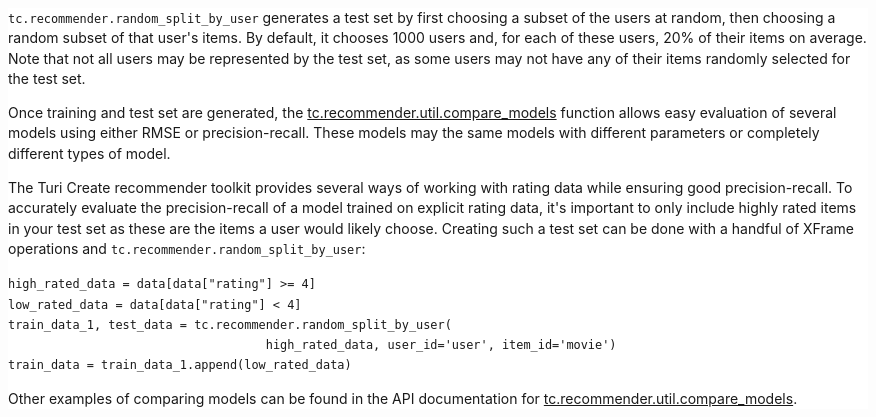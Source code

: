 `tc.recommender.random_split_by_user` generates a test set by first
choosing a subset of the users at random, then choosing a random
subset of that user's items.  By default, it chooses 1000 users and,
for each of these users, 20% of their items on average.  Note that not
all users may be represented by the test set, as some users may not
have any of their items randomly selected for the test set.

Once training and test set are generated, the
[tc.recommender.util.compare_models](https://apple.github.io/turicreate/docs/api/generated/turicreate.recommender.util.compare_models.html#turicreate.recommender.util.compare_models)
function allows easy evaluation of several models using either RMSE or
precision-recall.  These models may the same models with different
parameters or completely different types of model.

The Turi Create recommender toolkit provides several ways of
working with rating data while ensuring good precision-recall.  To
accurately evaluate the precision-recall of a model trained on explicit
rating data, it's important to only include highly rated items in your
test set as these are the items a user would likely choose.  Creating
such a test set can be done with a handful of XFrame operations and
`tc.recommender.random_split_by_user`:

```no-highlight
high_rated_data = data[data["rating"] >= 4]
low_rated_data = data[data["rating"] < 4]
train_data_1, test_data = tc.recommender.random_split_by_user(
                                    high_rated_data, user_id='user', item_id='movie')
train_data = train_data_1.append(low_rated_data)
```

Other examples of comparing models can be found in the API
documentation for
[tc.recommender.util.compare_models](https://apple.github.io/turicreate/docs/api/generated/turicreate.recommender.util.compare_models.html#turicreate.recommender.util.compare_models).
